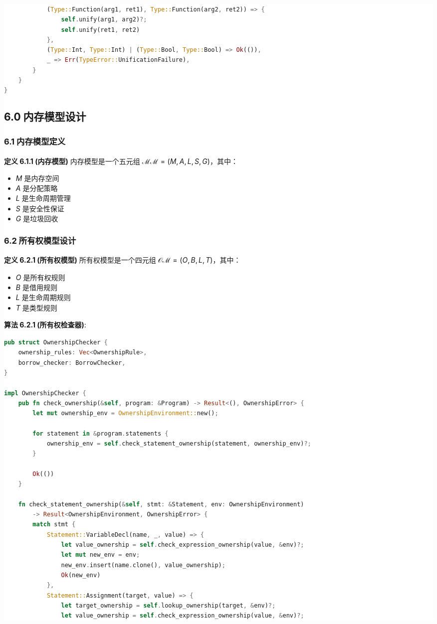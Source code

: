 ```rust
            (Type::Function(arg1, ret1), Type::Function(arg2, ret2)) => {
                self.unify(arg1, arg2)?;
                self.unify(ret1, ret2)
            },
            (Type::Int, Type::Int) | (Type::Bool, Type::Bool) => Ok(()),
            _ => Err(TypeError::UnificationFailure),
        }
    }
}
```

## 6.0 内存模型设计

### 6.1 内存模型定义

**定义 6.1.1 (内存模型)**
内存模型是一个五元组 $\mathcal{MM} = (M, A, L, S, G)$，其中：

- $M$ 是内存空间
- $A$ 是分配策略
- $L$ 是生命周期管理
- $S$ 是安全性保证
- $G$ 是垃圾回收

### 6.2 所有权模型设计

**定义 6.2.1 (所有权模型)**
所有权模型是一个四元组 $\mathcal{OM} = (O, B, L, T)$，其中：

- $O$ 是所有权规则
- $B$ 是借用规则
- $L$ 是生命周期规则
- $T$ 是类型规则

**算法 6.2.1 (所有权检查器)**:

```rust
pub struct OwnershipChecker {
    ownership_rules: Vec<OwnershipRule>,
    borrow_checker: BorrowChecker,
}

impl OwnershipChecker {
    pub fn check_ownership(&self, program: &Program) -> Result<(), OwnershipError> {
        let mut ownership_env = OwnershipEnvironment::new();
        
        for statement in &program.statements {
            ownership_env = self.check_statement_ownership(statement, ownership_env)?;
        }
        
        Ok(())
    }
    
    fn check_statement_ownership(&self, stmt: &Statement, env: OwnershipEnvironment) 
        -> Result<OwnershipEnvironment, OwnershipError> {
        match stmt {
            Statement::VariableDecl(name, _, value) => {
                let value_ownership = self.check_expression_ownership(value, &env)?;
                let mut new_env = env;
                new_env.insert(name.clone(), value_ownership);
                Ok(new_env)
            },
            Statement::Assignment(target, value) => {
                let target_ownership = self.lookup_ownership(target, &env)?;
                let value_ownership = self.check_expression_ownership(value, &env)?;
```